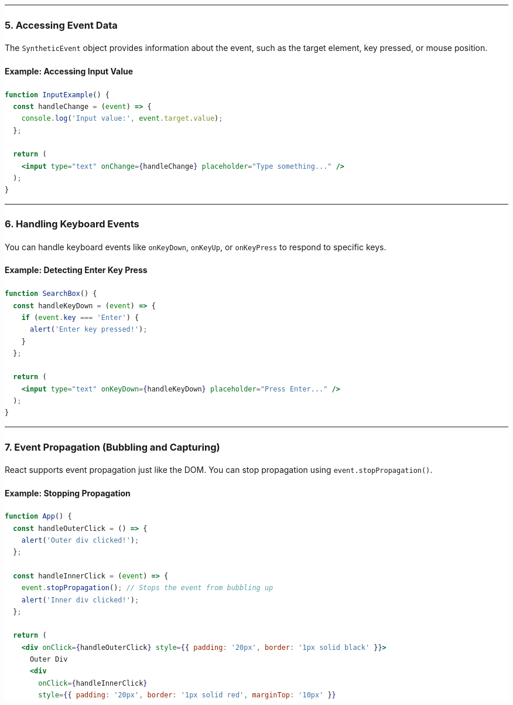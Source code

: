 
---

### 5. **Accessing Event Data**
The `SyntheticEvent` object provides information about the event, such as the target element, key pressed, or mouse position.

#### Example: Accessing Input Value
```jsx
function InputExample() {
  const handleChange = (event) => {
    console.log('Input value:', event.target.value);
  };

  return (
    <input type="text" onChange={handleChange} placeholder="Type something..." />
  );
}
```

---

### 6. **Handling Keyboard Events**
You can handle keyboard events like `onKeyDown`, `onKeyUp`, or `onKeyPress` to respond to specific keys.

#### Example: Detecting Enter Key Press
```jsx
function SearchBox() {
  const handleKeyDown = (event) => {
    if (event.key === 'Enter') {
      alert('Enter key pressed!');
    }
  };

  return (
    <input type="text" onKeyDown={handleKeyDown} placeholder="Press Enter..." />
  );
}
```

---

### 7. **Event Propagation (Bubbling and Capturing)**
React supports event propagation just like the DOM. You can stop propagation using `event.stopPropagation()`.

#### Example: Stopping Propagation
```jsx
function App() {
  const handleOuterClick = () => {
    alert('Outer div clicked!');
  };

  const handleInnerClick = (event) => {
    event.stopPropagation(); // Stops the event from bubbling up
    alert('Inner div clicked!');
  };

  return (
    <div onClick={handleOuterClick} style={{ padding: '20px', border: '1px solid black' }}>
      Outer Div
      <div
        onClick={handleInnerClick}
        style={{ padding: '20px', border: '1px solid red', marginTop: '10px' }}
```